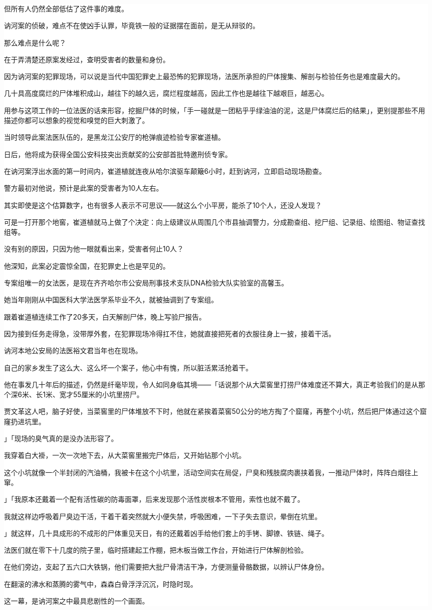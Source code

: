 但所有人仍然全部低估了这件事的难度。

讷河案的侦破，难点不在使凶手认罪，毕竟铁一般的证据摆在面前，是无从辩驳的。

那么难点是什么呢？

在于弄清楚还原案发经过，查明受害者的数量和身份。

因为讷河案的犯罪现场，可以说是当代中国犯罪史上最恐怖的犯罪现场，法医所承担的尸体搜集、解剖与检验任务也是难度最大的。

几十具高度腐烂的尸体堆积成山，越往下的越久远，腐烂程度越高，因此工作也是越往下越艰巨，越恶心。

用参与这项工作的一位法医的话来形容，挖掘尸体的时候，「手一碰就是一团粘乎乎绿油油的泥，这是尸体腐烂后的结果」，更别提那些不用描述你都可以想象的视觉和嗅觉的巨大刺激了。

当时领导此案法医队伍的，是黑龙江公安厅的枪弹痕迹检验专家崔道植。

日后，他将成为获得全国公安科技突出贡献奖的公安部首批特邀刑侦专家。

在讷河案浮出水面的第一时间内，崔道植就连夜从哈尔滨驱车颠簸6小时，赶到讷河，立即启动现场勘查。

警方最初对他说，预计是此案的受害者为10人左右。

其实即使是这个估算数字，也有很多人表示不可思议——就这么个小平房，能杀了10个人，还没人发现？

可是一打开那个地窖，崔道植就马上做了个决定：向上级建议从周围几个市县抽调警力，分成勘查组、挖尸组、记录组、绘图组、物证查找组等。

没有别的原因，只因为他一眼就看出来，受害者何止10人？

他深知，此案必定震惊全国，在犯罪史上也是罕见的。

专案组唯一的女法医，是现在齐齐哈尔市公安局刑事技术支队DNA检验大队实验室的高馨玉。

她当年刚刚从中国医科大学法医学系毕业不久，就被抽调到了专案组。

跟着崔道植连续工作了20多天，白天解剖尸体，晚上写验尸报告。

因为接到任务走得急，没带厚外套，在犯罪现场冷得扛不住，她就直接把死者的衣服往身上一披，接着干活。

讷河本地公安局的法医裕文君当年也在现场。

自己的家乡发生了这么大、这么坏一个案子，他心中有愧，所以脏活累活抢着干。

他在事发几十年后的描述，仍然是纤毫毕现，令人如同身临其境——「话说那个从大菜窖里打捞尸体难度还不算大，真正考验我们的是从那个深6米、长1米、宽才55厘米的小坑里捞尸。

贾文革这人吧，脑子好使，当菜窖里的尸体堆放不下时，他就在紧挨着菜窖50公分的地方掏了个窟窿，再整个小坑，然后把尸体通过这个窟窿扔进坑里。

」「现场的臭气真的是没办法形容了。

我穿着白大褂，一次一次地下去，从大菜窖里搬完尸体后，又开始钻那个小坑。

这个小坑就像一个半封闭的汽油桶，我被卡在这个小坑里，活动空间实在局促，尸臭和残肢腐肉裹挟着我，一推动尸体时，阵阵白烟往上窜。

」「我原本还戴着一个配有活性碳的防毒面罩，后来发现那个活性炭根本不管用，索性也就不戴了。

我就这样边呼吸着尸臭边干活，干着干着突然就大小便失禁，呼吸困难，一下子失去意识，晕倒在坑里。

」就这样，几十具成形的不成形的尸体重见天日，有的还戴着凶手给他们套上的手铐、脚镣、铁链、绳子。

法医们就在零下十几度的院子里，临时搭建起工作棚，把木板当做工作台，开始进行尸体解剖检验。

在他们旁边，支起了五六口大铁锅，他们需要把大批尸骨清洁干净，方便测量骨骼数据，以辨认尸体身份。

在翻滚的沸水和蒸腾的雾气中，森森白骨浮浮沉沉，时隐时现。

这一幕，是讷河案之中最具悲剧性的一个画面。

